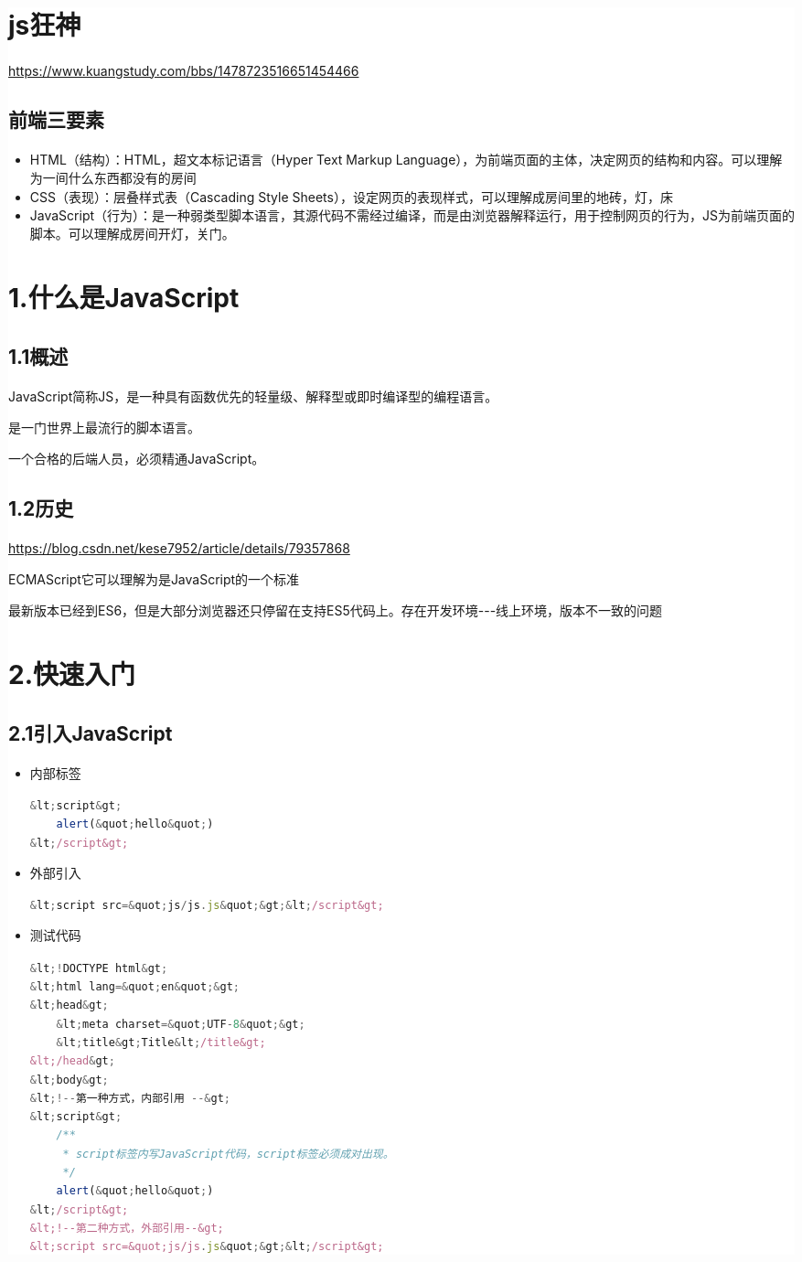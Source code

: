 # js狂神
https://www.kuangstudy.com/bbs/1478723516651454466
##  前端三要素

- HTML（结构）：HTML，超文本标记语言（Hyper Text Markup Language），为前端页面的主体，决定网页的结构和内容。可以理解为一间什么东西都没有的房间
- CSS（表现）：层叠样式表（Cascading Style Sheets），设定网页的表现样式，可以理解成房间里的地砖，灯，床
- JavaScript（行为）：是一种弱类型脚本语言，其源代码不需经过编译，而是由浏览器解释运行，用于控制网页的行为，JS为前端页面的脚本。可以理解成房间开灯，关门。

# 1.什么是JavaScript

##  1.1概述

JavaScript简称JS，是一种具有函数优先的轻量级、解释型或即时编译型的编程语言。

是一门世界上最流行的脚本语言。

一个合格的后端人员，必须精通JavaScript。

##  1.2历史

https://blog.csdn.net/kese7952/article/details/79357868

ECMAScript它可以理解为是JavaScript的一个标准

最新版本已经到ES6，但是大部分浏览器还只停留在支持ES5代码上。存在开发环境---线上环境，版本不一致的问题

#  2.快速入门

##  2.1引入JavaScript

* 内部标签

  ```javascript
  &lt;script&gt;
      alert(&quot;hello&quot;)
  &lt;/script&gt;
  ```

* 外部引入

  ```javascript
  &lt;script src=&quot;js/js.js&quot;&gt;&lt;/script&gt;
  ```

* 测试代码

  ```javascript
  &lt;!DOCTYPE html&gt;
  &lt;html lang=&quot;en&quot;&gt;
  &lt;head&gt;
      &lt;meta charset=&quot;UTF-8&quot;&gt;
      &lt;title&gt;Title&lt;/title&gt;
  &lt;/head&gt;
  &lt;body&gt;
  &lt;!--第一种方式，内部引用 --&gt;
  &lt;script&gt;
      /**
       * script标签内写JavaScript代码，script标签必须成对出现。
       */
      alert(&quot;hello&quot;)
  &lt;/script&gt;
  &lt;!--第二种方式，外部引用--&gt;
  &lt;script src=&quot;js/js.js&quot;&gt;&lt;/script&gt;
  ```